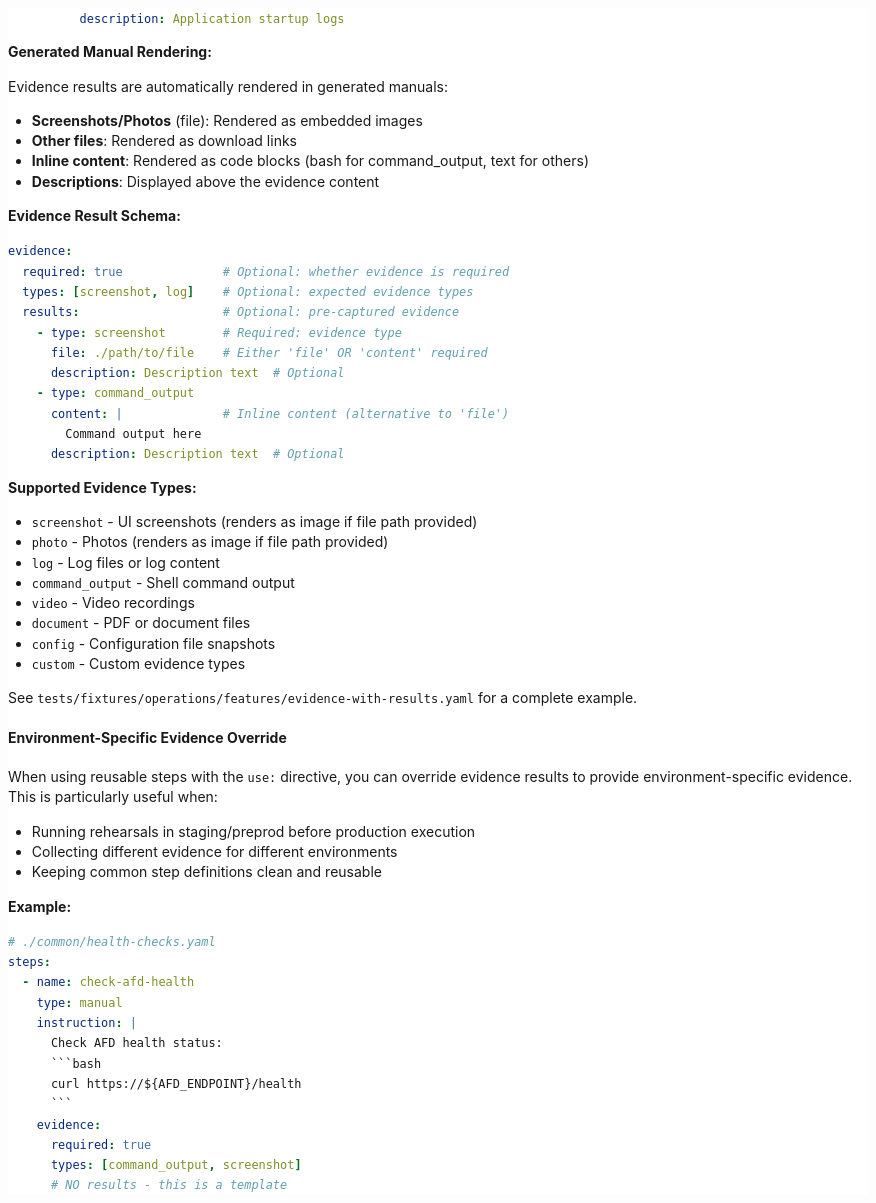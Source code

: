 ```yaml
          description: Application startup logs
```

**Generated Manual Rendering:**

Evidence results are automatically rendered in generated manuals:
- **Screenshots/Photos** (file): Rendered as embedded images
- **Other files**: Rendered as download links
- **Inline content**: Rendered as code blocks (bash for command_output, text for others)
- **Descriptions**: Displayed above the evidence content

**Evidence Result Schema:**
```yaml
evidence:
  required: true              # Optional: whether evidence is required
  types: [screenshot, log]    # Optional: expected evidence types
  results:                    # Optional: pre-captured evidence
    - type: screenshot        # Required: evidence type
      file: ./path/to/file    # Either 'file' OR 'content' required
      description: Description text  # Optional
    - type: command_output
      content: |              # Inline content (alternative to 'file')
        Command output here
      description: Description text  # Optional
```

**Supported Evidence Types:**
- `screenshot` - UI screenshots (renders as image if file path provided)
- `photo` - Photos (renders as image if file path provided)
- `log` - Log files or log content
- `command_output` - Shell command output
- `video` - Video recordings
- `document` - PDF or document files
- `config` - Configuration file snapshots
- `custom` - Custom evidence types

See `tests/fixtures/operations/features/evidence-with-results.yaml` for a complete example.

#### Environment-Specific Evidence Override

When using reusable steps with the `use:` directive, you can override evidence results to provide environment-specific evidence. This is particularly useful when:
- Running rehearsals in staging/preprod before production execution
- Collecting different evidence for different environments
- Keeping common step definitions clean and reusable

**Example:**

```yaml
# ./common/health-checks.yaml
steps:
  - name: check-afd-health
    type: manual
    instruction: |
      Check AFD health status:
      ```bash
      curl https://${AFD_ENDPOINT}/health
      ```
    evidence:
      required: true
      types: [command_output, screenshot]
      # NO results - this is a template
```
